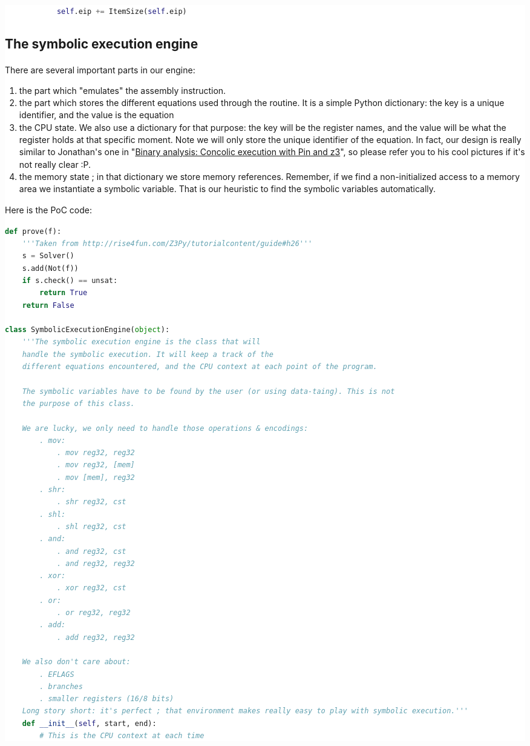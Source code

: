 ```python Disassembler class
            self.eip += ItemSize(self.eip)
```

## The symbolic execution engine
There are several important parts in our engine:

1. the part which "emulates" the assembly instruction.
2. the part which stores the different equations used through the routine. It is a simple Python dictionary: the key is a unique identifier, and the value is the equation
3. the CPU state. We also use a dictionary for that purpose: the key will be the register names, and the value will be what the register holds at that specific moment. Note we will only store the unique identifier of the equation. In fact, our design is really similar to Jonathan's one in "[Binary analysis: Concolic execution with Pin and z3](http://shell-storm.org/blog/Binary-analysis-Concolic-execution-with-Pin-and-z3/)", so please refer you to his cool pictures if it's not really clear :P.
4. the memory state ; in that dictionary we store memory references. Remember, if we find a non-initialized access to a memory area we instantiate a symbolic variable. That is our heuristic to find the symbolic variables automatically.

Here is the PoC code:

```python SymbolicExecutionEngine class
def prove(f):
    '''Taken from http://rise4fun.com/Z3Py/tutorialcontent/guide#h26'''
    s = Solver()
    s.add(Not(f))
    if s.check() == unsat:
        return True
    return False

class SymbolicExecutionEngine(object):
    '''The symbolic execution engine is the class that will
    handle the symbolic execution. It will keep a track of the 
    different equations encountered, and the CPU context at each point of the program.

    The symbolic variables have to be found by the user (or using data-taing). This is not
    the purpose of this class.

    We are lucky, we only need to handle those operations & encodings:
        . mov:
            . mov reg32, reg32
            . mov reg32, [mem]
            . mov [mem], reg32
        . shr:
            . shr reg32, cst
        . shl:
            . shl reg32, cst
        . and:
            . and reg32, cst
            . and reg32, reg32
        . xor:
            . xor reg32, cst
        . or:
            . or reg32, reg32
        . add:
            . add reg32, reg32

    We also don't care about:
        . EFLAGS
        . branches
        . smaller registers (16/8 bits)
    Long story short: it's perfect ; that environment makes really easy to play with symbolic execution.'''
    def __init__(self, start, end):
        # This is the CPU context at each time
```